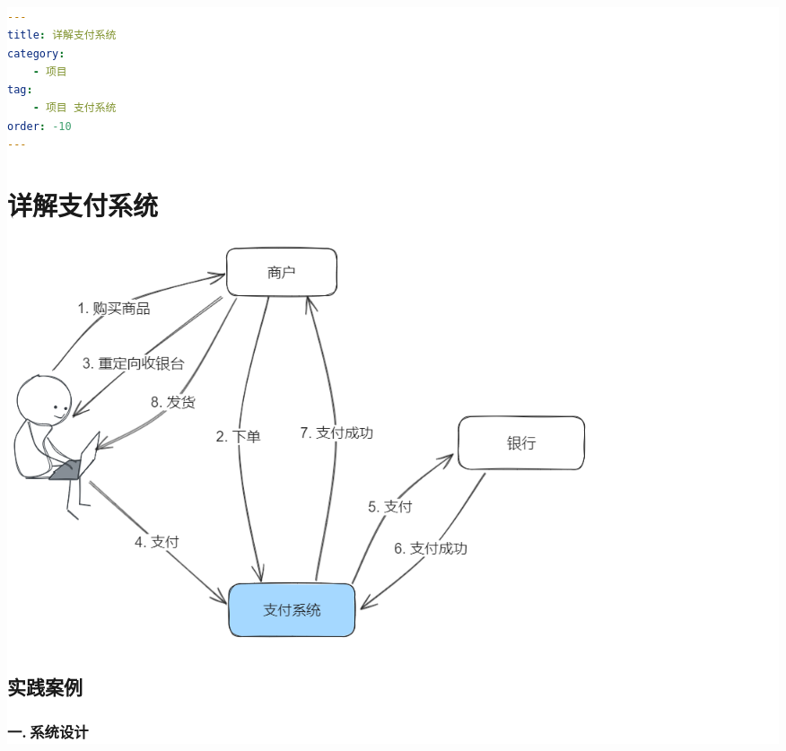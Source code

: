 ```yaml
---
title: 详解支付系统
category: 
	- 项目 
tag:
	- 项目 支付系统
order: -10
---
```



# 详解支付系统

<img src="../../.vuepress/public/imgs/极简支付流程.png" style="zoom:80%;" />







## 实践案例

### 一. 系统设计
